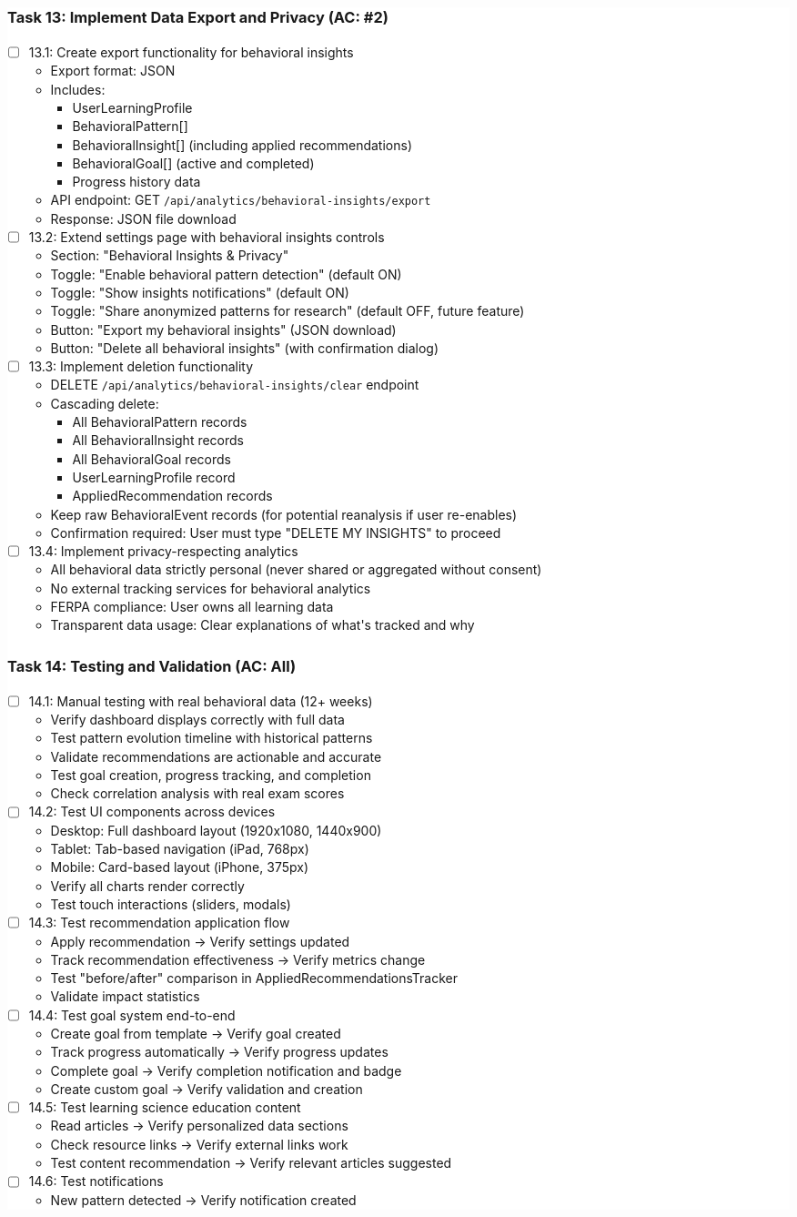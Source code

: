 ### Task 13: Implement Data Export and Privacy (AC: #2)
- [ ] 13.1: Create export functionality for behavioral insights
  - Export format: JSON
  - Includes:
    - UserLearningProfile
    - BehavioralPattern[]
    - BehavioralInsight[] (including applied recommendations)
    - BehavioralGoal[] (active and completed)
    - Progress history data
  - API endpoint: GET `/api/analytics/behavioral-insights/export`
  - Response: JSON file download
- [ ] 13.2: Extend settings page with behavioral insights controls
  - Section: "Behavioral Insights & Privacy"
  - Toggle: "Enable behavioral pattern detection" (default ON)
  - Toggle: "Show insights notifications" (default ON)
  - Toggle: "Share anonymized patterns for research" (default OFF, future feature)
  - Button: "Export my behavioral insights" (JSON download)
  - Button: "Delete all behavioral insights" (with confirmation dialog)
- [ ] 13.3: Implement deletion functionality
  - DELETE `/api/analytics/behavioral-insights/clear` endpoint
  - Cascading delete:
    - All BehavioralPattern records
    - All BehavioralInsight records
    - All BehavioralGoal records
    - UserLearningProfile record
    - AppliedRecommendation records
  - Keep raw BehavioralEvent records (for potential reanalysis if user re-enables)
  - Confirmation required: User must type "DELETE MY INSIGHTS" to proceed
- [ ] 13.4: Implement privacy-respecting analytics
  - All behavioral data strictly personal (never shared or aggregated without consent)
  - No external tracking services for behavioral analytics
  - FERPA compliance: User owns all learning data
  - Transparent data usage: Clear explanations of what's tracked and why

### Task 14: Testing and Validation (AC: All)
- [ ] 14.1: Manual testing with real behavioral data (12+ weeks)
  - Verify dashboard displays correctly with full data
  - Test pattern evolution timeline with historical patterns
  - Validate recommendations are actionable and accurate
  - Test goal creation, progress tracking, and completion
  - Check correlation analysis with real exam scores
- [ ] 14.2: Test UI components across devices
  - Desktop: Full dashboard layout (1920x1080, 1440x900)
  - Tablet: Tab-based navigation (iPad, 768px)
  - Mobile: Card-based layout (iPhone, 375px)
  - Verify all charts render correctly
  - Test touch interactions (sliders, modals)
- [ ] 14.3: Test recommendation application flow
  - Apply recommendation → Verify settings updated
  - Track recommendation effectiveness → Verify metrics change
  - Test "before/after" comparison in AppliedRecommendationsTracker
  - Validate impact statistics
- [ ] 14.4: Test goal system end-to-end
  - Create goal from template → Verify goal created
  - Track progress automatically → Verify progress updates
  - Complete goal → Verify completion notification and badge
  - Create custom goal → Verify validation and creation
- [ ] 14.5: Test learning science education content
  - Read articles → Verify personalized data sections
  - Check resource links → Verify external links work
  - Test content recommendation → Verify relevant articles suggested
- [ ] 14.6: Test notifications
  - New pattern detected → Verify notification created